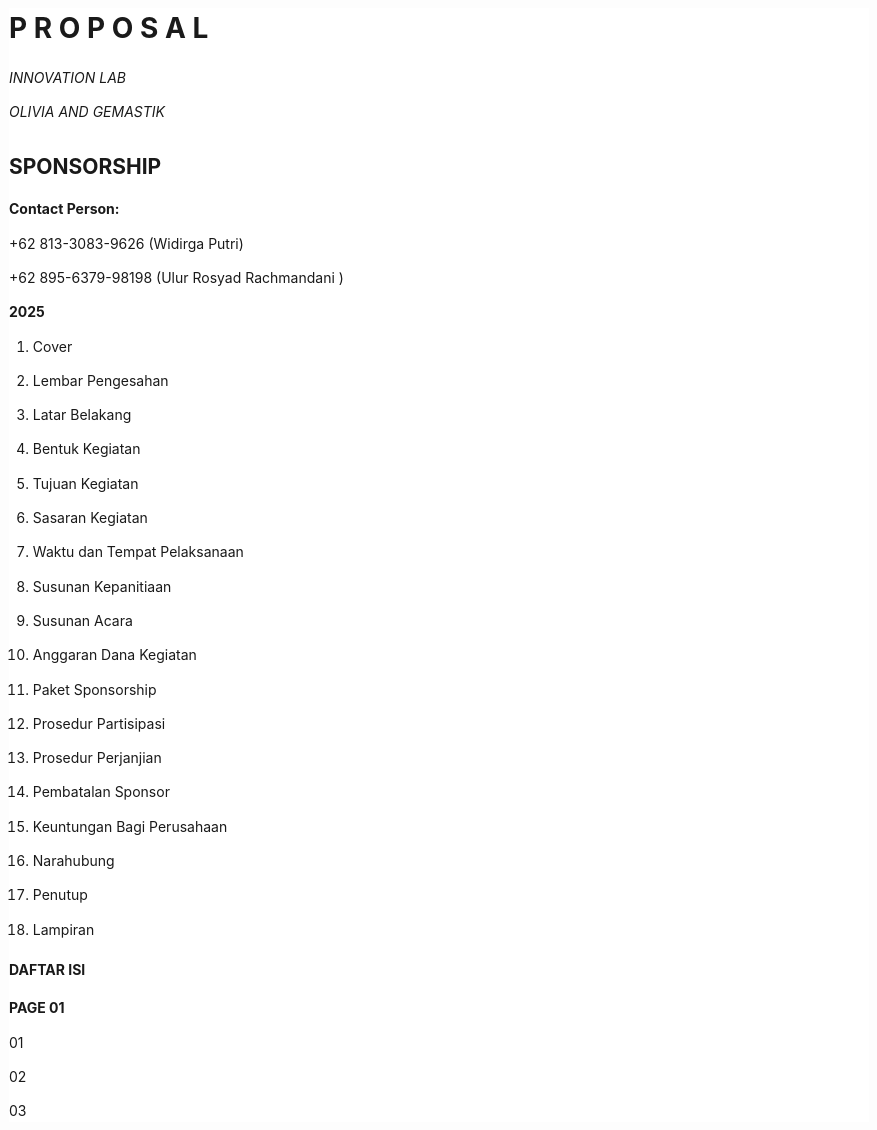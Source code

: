 # P R O P O S A L

_INNOVATION LAB_

_OLIVIA AND GEMASTIK_

## SPONSORSHIP

**Contact Person:**

+62 813-3083-9626 (Widirga Putri)

+62 895-6379-98198 (Ulur Rosyad Rachmandani )

**2025**


1. Cover

2. Lembar Pengesahan

3. Latar Belakang

4. Bentuk Kegiatan

5. Tujuan Kegiatan

6. Sasaran Kegiatan

7. Waktu dan Tempat Pelaksanaan

8. Susunan Kepanitiaan

9. Susunan Acara

10. Anggaran Dana Kegiatan

11. Paket Sponsorship

12. Prosedur Partisipasi

13. Prosedur Perjanjian

14. Pembatalan Sponsor

15. Keuntungan Bagi Perusahaan

16. Narahubung

17. Penutup

18. Lampiran

#### DAFTAR ISI

**PAGE 01**

01

02

03
